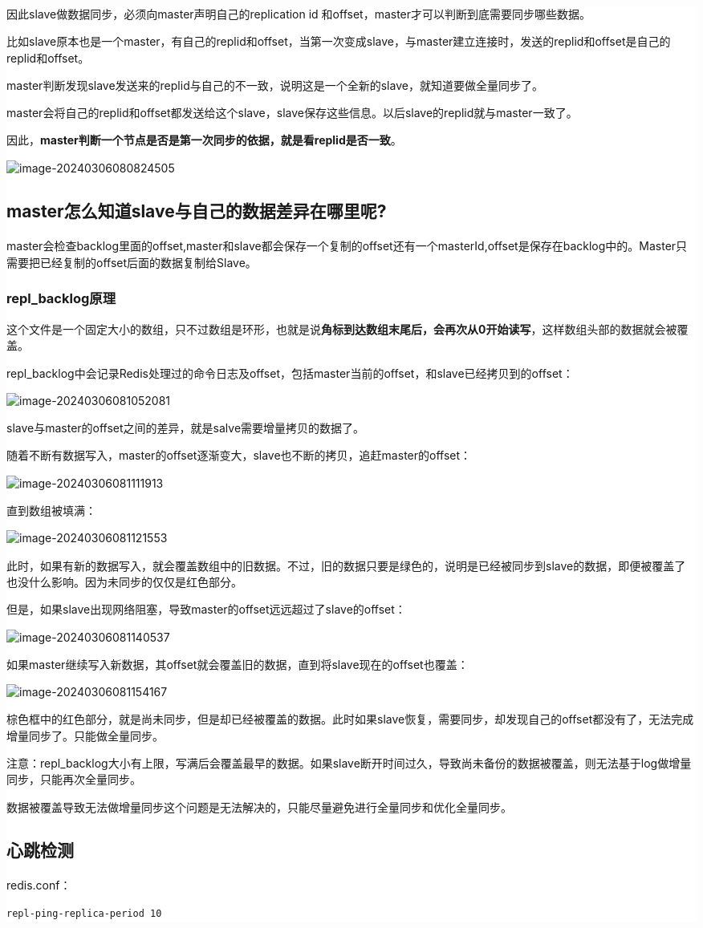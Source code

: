 因此slave做数据同步，必须向master声明自己的replication id 和offset，master才可以判断到底需要同步哪些数据。

比如slave原本也是一个master，有自己的replid和offset，当第一次变成slave，与master建立连接时，发送的replid和offset是自己的replid和offset。

master判断发现slave发送来的replid与自己的不一致，说明这是一个全新的slave，就知道要做全量同步了。

master会将自己的replid和offset都发送给这个slave，slave保存这些信息。以后slave的replid就与master一致了。

因此，**master判断一个节点是否是第一次同步的依据，就是看replid是否一致**。

![image-20240306080824505](https://gitee.com/dongguo4812_admin/image/raw/master/image/202403060808472.png)

## master怎么知道slave与自己的数据差异在哪里呢?

master会检查backlog里面的offset,master和slave都会保存一个复制的offset还有一个masterId,offset是保存在backlog中的。Master只需要把已经复制的offset后面的数据复制给Slave。

### repl_backlog原理

这个文件是一个固定大小的数组，只不过数组是环形，也就是说**角标到达数组末尾后，会再次从0开始读写**，这样数组头部的数据就会被覆盖。

repl_backlog中会记录Redis处理过的命令日志及offset，包括master当前的offset，和slave已经拷贝到的offset：

![image-20240306081052081](https://gitee.com/dongguo4812_admin/image/raw/master/image/202403060811786.png)

slave与master的offset之间的差异，就是salve需要增量拷贝的数据了。

随着不断有数据写入，master的offset逐渐变大，slave也不断的拷贝，追赶master的offset：

![image-20240306081111913](https://gitee.com/dongguo4812_admin/image/raw/master/image/202403060811785.png)

直到数组被填满：

![image-20240306081121553](https://gitee.com/dongguo4812_admin/image/raw/master/image/202403060811313.png)

此时，如果有新的数据写入，就会覆盖数组中的旧数据。不过，旧的数据只要是绿色的，说明是已经被同步到slave的数据，即便被覆盖了也没什么影响。因为未同步的仅仅是红色部分。

但是，如果slave出现网络阻塞，导致master的offset远远超过了slave的offset： 

![image-20240306081140537](https://gitee.com/dongguo4812_admin/image/raw/master/image/202403060811357.png)

如果master继续写入新数据，其offset就会覆盖旧的数据，直到将slave现在的offset也覆盖：

![image-20240306081154167](https://gitee.com/dongguo4812_admin/image/raw/master/image/202403060811137.png)

棕色框中的红色部分，就是尚未同步，但是却已经被覆盖的数据。此时如果slave恢复，需要同步，却发现自己的offset都没有了，无法完成增量同步了。只能做全量同步。

注意：repl_backlog大小有上限，写满后会覆盖最早的数据。如果slave断开时间过久，导致尚未备份的数据被覆盖，则无法基于log做增量同步，只能再次全量同步。

数据被覆盖导致无法做增量同步这个问题是无法解决的，只能尽量避免进行全量同步和优化全量同步。

## 心跳检测

redis.conf：

```shell
repl-ping-replica-period 10
```
